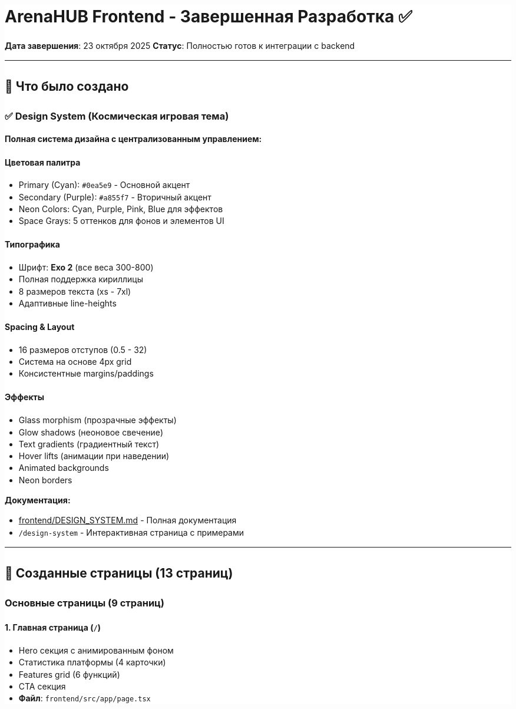 # ArenaHUB Frontend - Завершенная Разработка ✅

**Дата завершения**: 23 октября 2025
**Статус**: Полностью готов к интеграции с backend

---

## 🎉 Что было создано

### ✅ Design System (Космическая игровая тема)

**Полная система дизайна с централизованным управлением:**

#### Цветовая палитра
- Primary (Cyan): `#0ea5e9` - Основной акцент
- Secondary (Purple): `#a855f7` - Вторичный акцент
- Neon Colors: Cyan, Purple, Pink, Blue для эффектов
- Space Grays: 5 оттенков для фонов и элементов UI

#### Типографика
- Шрифт: **Exo 2** (все веса 300-800)
- Полная поддержка кириллицы
- 8 размеров текста (xs - 7xl)
- Адаптивные line-heights

#### Spacing & Layout
- 16 размеров отступов (0.5 - 32)
- Система на основе 4px grid
- Консистентные margins/paddings

#### Эффекты
- Glass morphism (прозрачные эффекты)
- Glow shadows (неоновое свечение)
- Text gradients (градиентный текст)
- Hover lifts (анимации при наведении)
- Animated backgrounds
- Neon borders

**Документация:**
- [frontend/DESIGN_SYSTEM.md](frontend/DESIGN_SYSTEM.md) - Полная документация
- `/design-system` - Интерактивная страница с примерами

---

## 📄 Созданные страницы (13 страниц)

### Основные страницы (9 страниц)

#### 1. Главная страница (`/`)
- Hero секция с анимированным фоном
- Статистика платформы (4 карточки)
- Features grid (6 функций)
- CTA секция
- **Файл**: `frontend/src/app/page.tsx`
